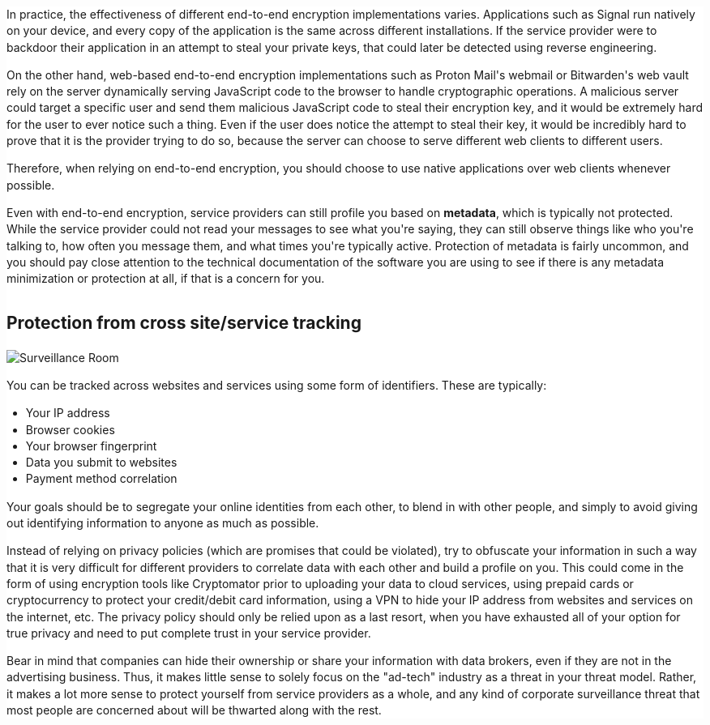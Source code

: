 In practice, the effectiveness of different end-to-end encryption implementations varies. Applications such as Signal run natively on your device, and every copy of the application is the same across different installations. If the service provider were to backdoor their application in an attempt to steal your private keys, that could later be detected using reverse engineering.

On the other hand, web-based end-to-end encryption implementations such as Proton Mail's webmail or Bitwarden's web vault rely on the server dynamically serving JavaScript code to the browser to handle cryptographic operations. A malicious server could target a specific user and send them malicious JavaScript code to steal their encryption key, and it would be extremely hard for the user to ever notice such a thing. Even if the user does notice the attempt to steal their key, it would be incredibly hard to prove that it is the provider trying to do so, because the server can choose to serve different web clients to different users.

Therefore, when relying on end-to-end encryption, you should choose to use native applications over web clients whenever possible.

Even with end-to-end encryption, service providers can still profile you based on **metadata**, which is typically not protected. While the service provider could not read your messages to see what you're saying, they can still observe things like who you're talking to, how often you message them, and what times you're typically active. Protection of metadata is fairly uncommon, and you should pay close attention to the technical documentation of the software you are using to see if there is any metadata minimization or protection at all, if that is a concern for you.

## Protection from cross site/service tracking

![Surveillance Room](/surveillance-room.jpg)

You can be tracked across websites and services using some form of identifiers. These are typically:

- Your IP address
- Browser cookies
- Your browser fingerprint
- Data you submit to websites
- Payment method correlation

Your goals should be to segregate your online identities from each other, to blend in with other people, and simply to avoid giving out identifying information to anyone as much as possible.

Instead of relying on privacy policies (which are promises that could be violated), try to obfuscate your information in such a way that it is very difficult for different providers to correlate data with each other and build a profile on you. This could come in the form of using encryption tools like Cryptomator prior to uploading your data to cloud services, using prepaid cards or cryptocurrency to protect your credit/debit card information, using a VPN to hide your IP address from websites and services on the internet, etc. The privacy policy should only be relied upon as a last resort, when you have exhausted all of your option for true privacy and need to put complete trust in your service provider.

Bear in mind that companies can hide their ownership or share your information with data brokers, even if they are not in the advertising business. Thus, it makes little sense to solely focus on the "ad-tech" industry as a threat in your threat model. Rather, it makes a lot more sense to protect yourself from service providers as a whole, and any kind of corporate surveillance threat that most people are concerned about will be thwarted along with the rest.
